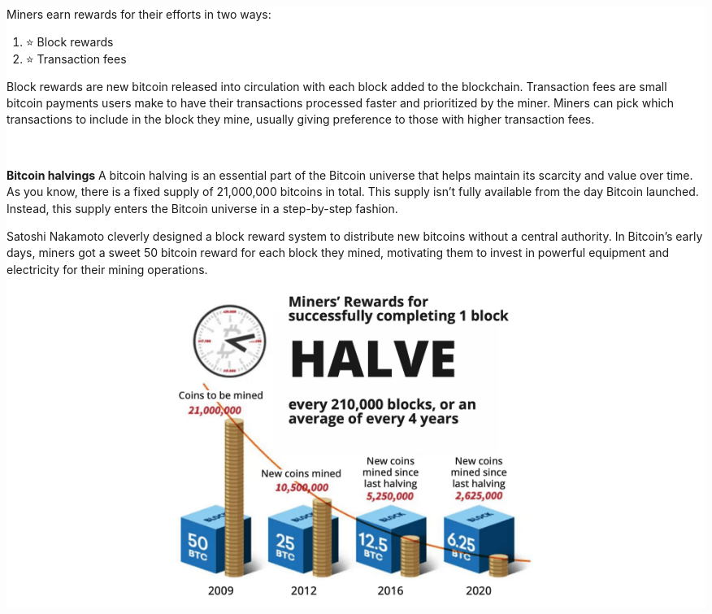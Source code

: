 Miners earn rewards for their efforts in two ways:
1. ⭐ Block rewards
2. ⭐ Transaction fees

Block rewards are new bitcoin released into circulation with each block added to the blockchain. Transaction fees are small bitcoin payments users make to have their transactions processed faster and prioritized by the miner. Miners can pick which transactions to include in the block they mine, usually giving preference to those with higher transaction fees.

<br/>

**Bitcoin halvings**
A bitcoin halving is an essential part of the Bitcoin universe that helps maintain its scarcity and value over time. As you know, there is a fixed supply of 21,000,000 bitcoins in total. This supply isn’t fully available from the day Bitcoin launched. Instead, this supply enters the Bitcoin universe in a step-by-step fashion.

Satoshi Nakamoto cleverly designed a block reward system to distribute new bitcoins without a central authority. In Bitcoin’s early days, miners got a sweet 50 bitcoin reward for each block they mined, motivating them to invest in powerful equipment and electricity for their mining operations.

<div><p align="center"><img src="Images/19.Chapter-9/34.Reward-for-miners-for-completing-1-block-over-time-v1.png" width="450"></div>
